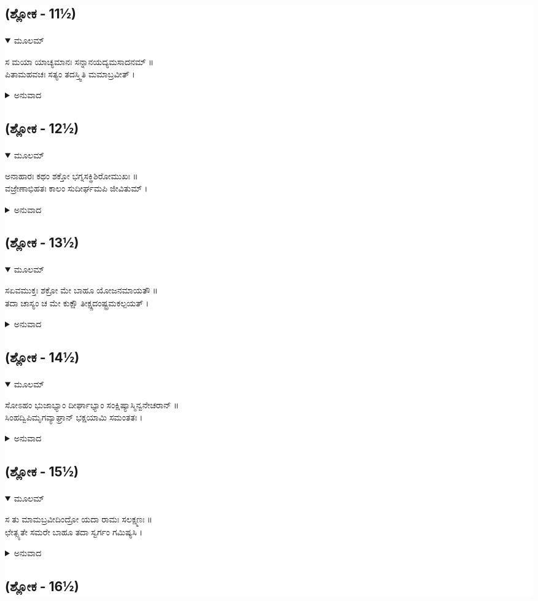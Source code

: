 ## (ಶ್ಲೋಕ - 11½)


<details open><summary>ಮೂಲಮ್</summary>

ಸ ಮಯಾ ಯಾಚ್ಯಮಾನಃ ಸನ್ನಾನಯದ್ಯಮಸಾದನಮ್ ॥  
ಪಿತಾಮಹವಚಃ ಸತ್ಯಂ ತದಸ್ತ್ವಿತಿ ಮಮಾಬ್ರವೀತ್ ।
</details>

<details><summary>ಅನುವಾದ</summary></details>

## (ಶ್ಲೋಕ - 12½)


<details open><summary>ಮೂಲಮ್</summary>

ಅನಾಹಾರಃ ಕಥಂ ಶಕ್ತೋ ಭಗ್ನಸಕ್ಥಿಶಿರೋಮುಖಃ ॥  
ವಜ್ರೇಣಾಭಿಹತಃ ಕಾಲಂ ಸುದೀರ್ಘಮಪಿ ಜೀವಿತುಮ್ ।
</details>

<details><summary>ಅನುವಾದ</summary></details>

## (ಶ್ಲೋಕ - 13½)


<details open><summary>ಮೂಲಮ್</summary>

ಸಏವಮುಕ್ತಃ ಶಕ್ರೋ ಮೇ ಬಾಹೂ ಯೋಜನಮಾಯತೌ ॥  
ತದಾ ಚಾಸ್ಯಂ ಚ ಮೇ ಕುಕ್ಷೌ ತೀಕ್ಷ್ಣದಂಷ್ಟ್ರಮಕಲ್ಪಯತ್ ।
</details>

<details><summary>ಅನುವಾದ</summary></details>

## (ಶ್ಲೋಕ - 14½)


<details open><summary>ಮೂಲಮ್</summary>

ಸೋಽಹಂ ಭುಜಾಭ್ಯಾಂ ದೀರ್ಘಾಭ್ಯಾಂ ಸಂಕ್ಷಿಷ್ಯಾಸ್ಮಿನ್ವನೇಚರಾನ್ ॥  
ಸಿಂಹದ್ವಿಪಿಮೃಗವ್ಯಾಘ್ರಾನ್ ಭಕ್ಷಯಾಮಿ ಸಮಂತತಃ ।
</details>

<details><summary>ಅನುವಾದ</summary></details>

## (ಶ್ಲೋಕ - 15½)


<details open><summary>ಮೂಲಮ್</summary>

ಸ ತು ಮಾಮಬ್ರವೀದಿಂದ್ರೋ ಯದಾ ರಾಮಃ ಸಲಕ್ಷ್ಮಣಃ ॥  
ಛೇತ್ಸ್ಯತೇ ಸಮರೇ ಬಾಹೂ ತದಾ ಸ್ವರ್ಗಂ ಗಮಿಷ್ಯಸಿ ।
</details>

<details><summary>ಅನುವಾದ</summary></details>

## (ಶ್ಲೋಕ - 16½)
